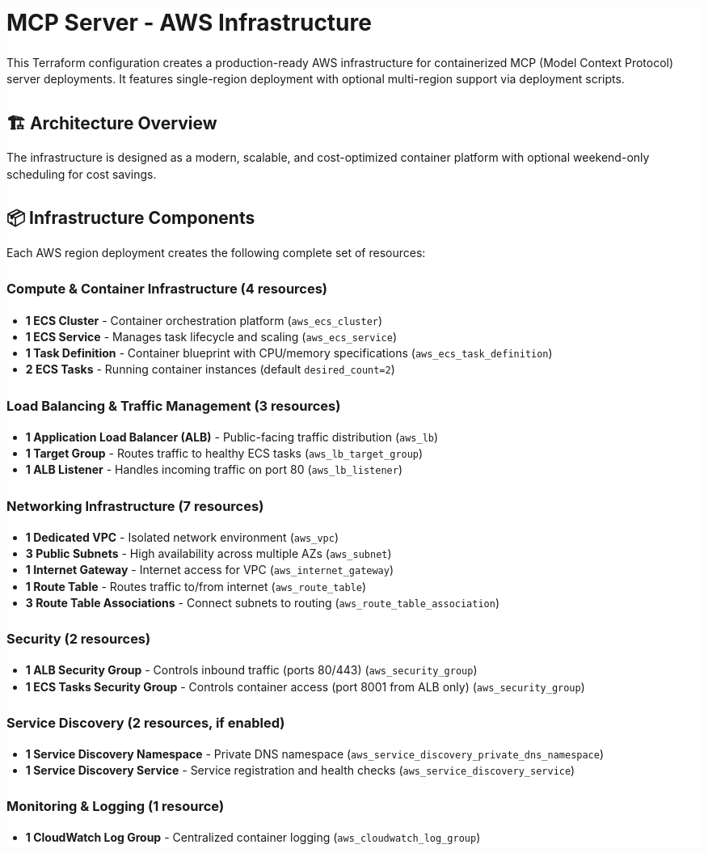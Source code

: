 # MCP Server - AWS Infrastructure

This Terraform configuration creates a production-ready AWS infrastructure for containerized MCP (Model Context Protocol) server deployments. It features single-region deployment with optional multi-region support via deployment scripts.

## 🏗️ Architecture Overview

The infrastructure is designed as a modern, scalable, and cost-optimized container platform with optional weekend-only scheduling for cost savings.

## 📦 Infrastructure Components

Each AWS region deployment creates the following complete set of resources:

### **Compute & Container Infrastructure (4 resources)**
- **1 ECS Cluster** - Container orchestration platform (`aws_ecs_cluster`)
- **1 ECS Service** - Manages task lifecycle and scaling (`aws_ecs_service`)
- **1 Task Definition** - Container blueprint with CPU/memory specifications (`aws_ecs_task_definition`)
- **2 ECS Tasks** - Running container instances (default `desired_count=2`)

### **Load Balancing & Traffic Management (3 resources)**
- **1 Application Load Balancer (ALB)** - Public-facing traffic distribution (`aws_lb`)
- **1 Target Group** - Routes traffic to healthy ECS tasks (`aws_lb_target_group`)
- **1 ALB Listener** - Handles incoming traffic on port 80 (`aws_lb_listener`)

### **Networking Infrastructure (7 resources)**
- **1 Dedicated VPC** - Isolated network environment (`aws_vpc`)
- **3 Public Subnets** - High availability across multiple AZs (`aws_subnet`)
- **1 Internet Gateway** - Internet access for VPC (`aws_internet_gateway`)
- **1 Route Table** - Routes traffic to/from internet (`aws_route_table`)
- **3 Route Table Associations** - Connect subnets to routing (`aws_route_table_association`)

### **Security (2 resources)**
- **1 ALB Security Group** - Controls inbound traffic (ports 80/443) (`aws_security_group`)
- **1 ECS Tasks Security Group** - Controls container access (port 8001 from ALB only) (`aws_security_group`)

### **Service Discovery (2 resources, if enabled)**
- **1 Service Discovery Namespace** - Private DNS namespace (`aws_service_discovery_private_dns_namespace`)
- **1 Service Discovery Service** - Service registration and health checks (`aws_service_discovery_service`)

### **Monitoring & Logging (1 resource)**
- **1 CloudWatch Log Group** - Centralized container logging (`aws_cloudwatch_log_group`)
